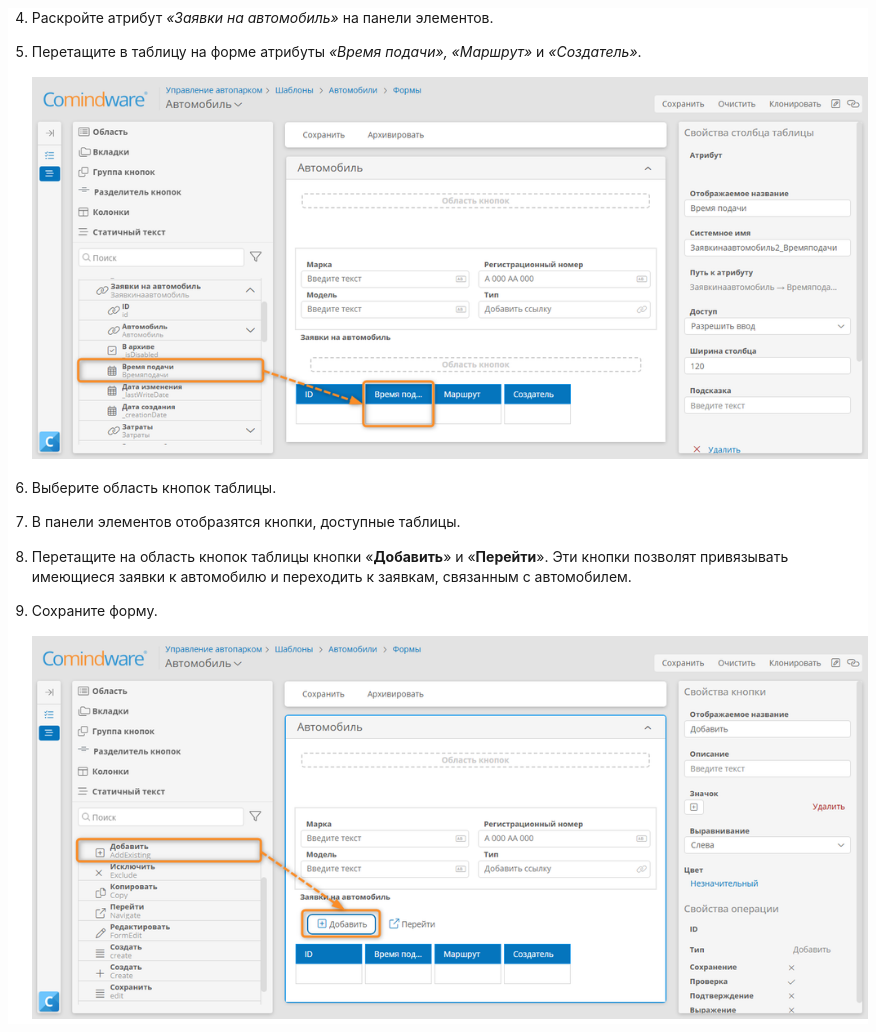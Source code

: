 
4. Раскройте атрибут _«Заявки на автомобиль»_ на панели элементов.
5. Перетащите в таблицу на форме атрибуты _«Время подачи», «Маршрут»_ и _«Создатель»_.

    _![Добавление столбцов в таблицу на форме](img/lesson_5_form_vehicle_table_columns_add.png)_

6. Выберите область кнопок таблицы.
7. В панели элементов отобразятся кнопки, доступные таблицы.
8. Перетащите на область кнопок таблицы кнопки «**Добавить**» и «**Перейти**». Эти кнопки позволят привязывать имеющиеся заявки к автомобилю и переходить к заявкам, связанным с автомобилем.
9. Сохраните форму.

    _![Настройка кнопок для работы с записями в связанном шаблоне](img/lesson_5_form_vehicle_table_buttons_add.png)_
